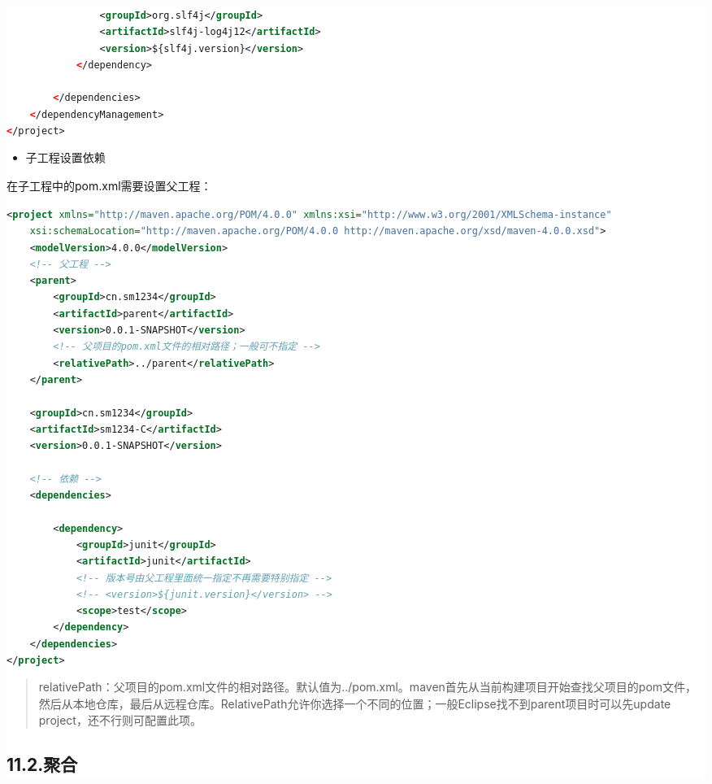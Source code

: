 ```xml
				<groupId>org.slf4j</groupId>
				<artifactId>slf4j-log4j12</artifactId>
				<version>${slf4j.version}</version>
			</dependency>

		</dependencies>
	</dependencyManagement>
</project>
```

- 子工程设置依赖

在子工程中的pom.xml需要设置父工程：

```xml
<project xmlns="http://maven.apache.org/POM/4.0.0" xmlns:xsi="http://www.w3.org/2001/XMLSchema-instance"
	xsi:schemaLocation="http://maven.apache.org/POM/4.0.0 http://maven.apache.org/xsd/maven-4.0.0.xsd">
	<modelVersion>4.0.0</modelVersion>
	<!-- 父工程 -->
	<parent>
		<groupId>cn.sm1234</groupId>
		<artifactId>parent</artifactId>
		<version>0.0.1-SNAPSHOT</version>
		<!-- 父项目的pom.xml文件的相对路径；一般可不指定 -->
		<relativePath>../parent</relativePath>
	</parent>

	<groupId>cn.sm1234</groupId>
	<artifactId>sm1234-C</artifactId>
	<version>0.0.1-SNAPSHOT</version>

	<!-- 依赖 -->
	<dependencies>

		<dependency>
			<groupId>junit</groupId>
			<artifactId>junit</artifactId>
			<!-- 版本号由父工程里面统一指定不再需要特别指定 -->
			<!-- <version>${junit.version}</version> -->
			<scope>test</scope>
		</dependency>
	</dependencies>
</project>
```

> relativePath：父项目的pom.xml文件的相对路径。默认值为../pom.xml。maven首先从当前构建项目开始查找父项目的pom文件，然后从本地仓库，最后从远程仓库。RelativePath允许你选择一个不同的位置；一般Eclipse找不到parent项目时可以先update project，还不行则可配置此项。

## 11.2.聚合
